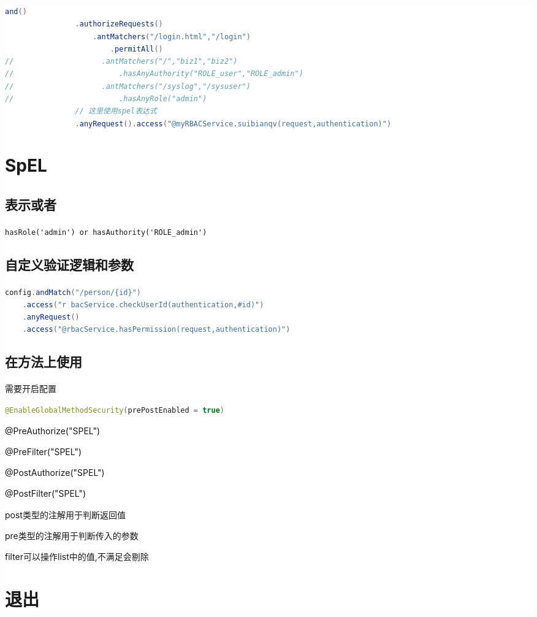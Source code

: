 ```java
and()
                .authorizeRequests()
                    .antMatchers("/login.html","/login")
                        .permitAll()
//                    .antMatchers("/","biz1","biz2")
//                        .hasAnyAuthority("ROLE_user","ROLE_admin")
//                    .antMatchers("/syslog","/sysuser")
//                        .hasAnyRole("admin")
                // 这里使用spel表达式
                .anyRequest().access("@myRBACService.suibianqv(request,authentication)")
```

# SpEL

## 表示或者

```spel
hasRole('admin') or hasAuthority('ROLE_admin') 
```

## 自定义验证逻辑和参数

```java
config.andMatch("/person/{id}")
    .access("r bacService.checkUserId(authentication,#id)")
    .anyRequest()
    .access("@rbacService.hasPermission(request,authentication)")
```

## 在方法上使用

需要开启配置

```java
@EnableGlobalMethodSecurity(prePostEnabled = true)
```

@PreAuthorize("SPEL")

@PreFilter("SPEL")

@PostAuthorize("SPEL")

@PostFilter("SPEL")

post类型的注解用于判断返回值

pre类型的注解用于判断传入的参数

filter可以操作list中的值,不满足会剔除

# 退出
